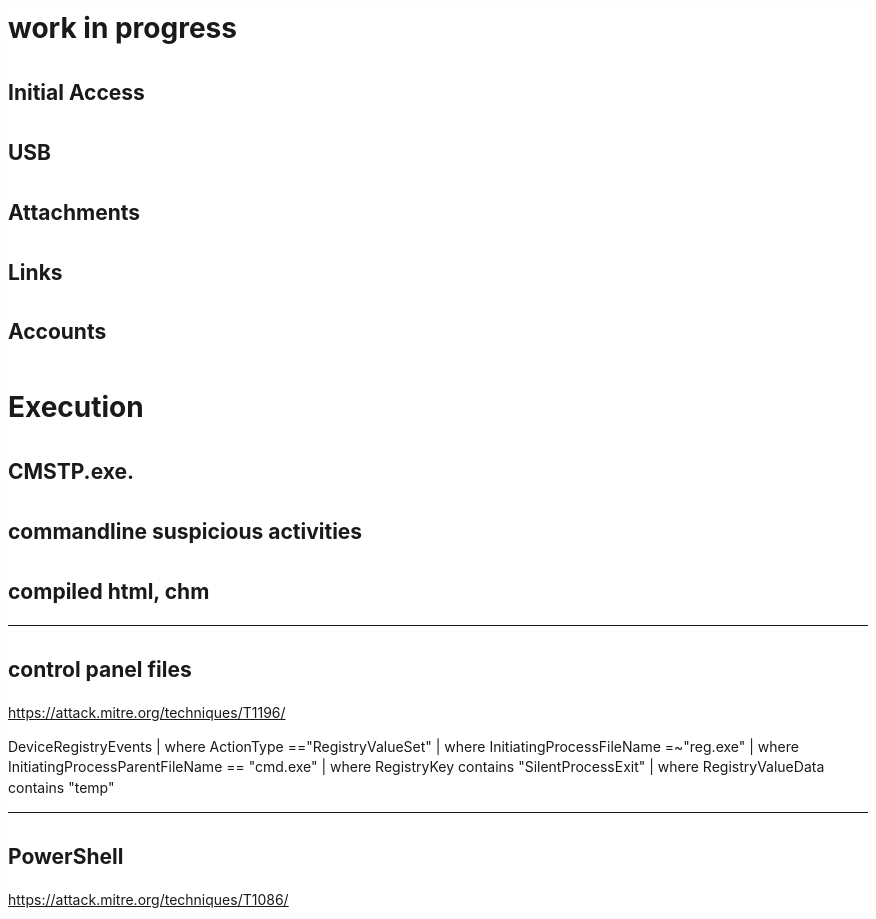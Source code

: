 # work in progress




## Initial Access

## USB

## Attachments

## Links

## Accounts


# Execution

## CMSTP.exe.

## commandline suspicious activities

## compiled html, chm

---

## control panel files

https://attack.mitre.org/techniques/T1196/

DeviceRegistryEvents
| where ActionType =="RegistryValueSet"
| where InitiatingProcessFileName =~"reg.exe"
| where InitiatingProcessParentFileName == "cmd.exe"
| where RegistryKey contains "SilentProcessExit"
| where RegistryValueData contains "temp"

---




## PowerShell
https://attack.mitre.org/techniques/T1086/
